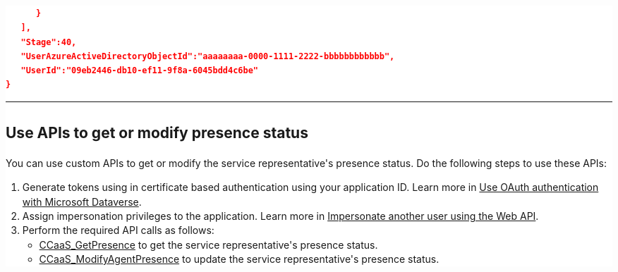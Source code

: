 ```json
      }
   ],
   "Stage":40,
   "UserAzureActiveDirectoryObjectId":"aaaaaaaa-0000-1111-2222-bbbbbbbbbbbb",
   "UserId":"09eb2446-db10-ef11-9f8a-6045bdd4c6be"
}

```
---

## Use APIs to get or modify presence status

 You can use custom APIs to get or modify the service representative's presence status. Do the following steps to use these APIs:

1. Generate tokens using in certificate based authentication using your application ID. Learn more in [Use OAuth authentication with Microsoft Dataverse](/power-apps/developer/data-platform/authenticate-oauth).
1. Assign impersonation privileges to the application. Learn more in [Impersonate another user using the Web API](/power-apps/developer/data-platform/webapi/impersonate-another-user-web-api).
1. Perform the required API calls as follows:
     - [CCaaS_GetPresence](api/ccaas_getpresence.md) to get the service representative's presence status.
     - [CCaaS_ModifyAgentPresence](api/ccaas_modifyagentpresence.md) to update the service representative's presence status.
     